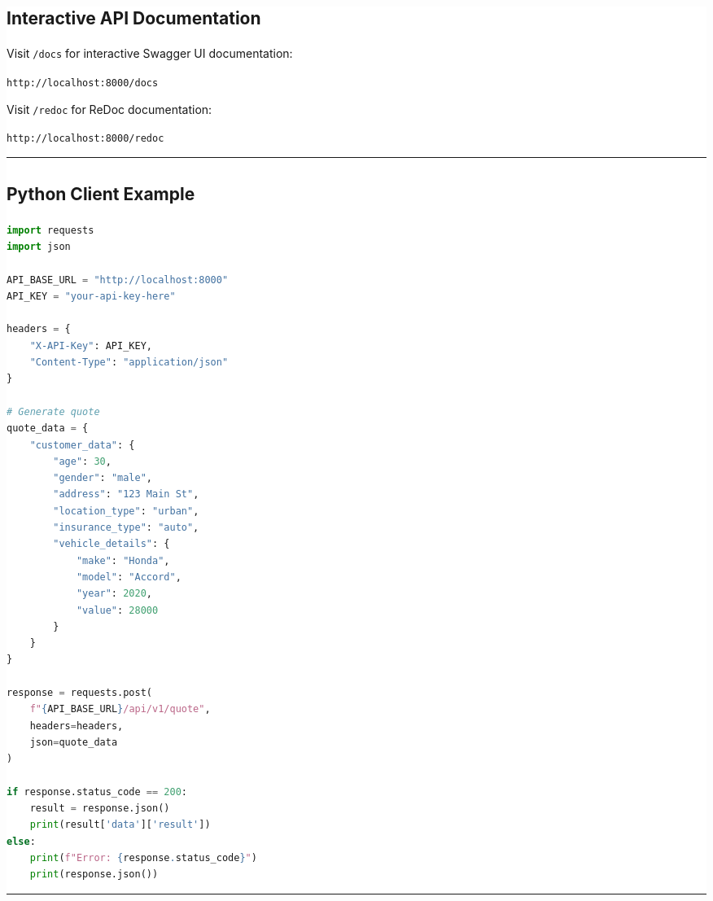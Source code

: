 
## Interactive API Documentation

Visit `/docs` for interactive Swagger UI documentation:
```
http://localhost:8000/docs
```

Visit `/redoc` for ReDoc documentation:
```
http://localhost:8000/redoc
```

---

## Python Client Example

```python
import requests
import json

API_BASE_URL = "http://localhost:8000"
API_KEY = "your-api-key-here"

headers = {
    "X-API-Key": API_KEY,
    "Content-Type": "application/json"
}

# Generate quote
quote_data = {
    "customer_data": {
        "age": 30,
        "gender": "male",
        "address": "123 Main St",
        "location_type": "urban",
        "insurance_type": "auto",
        "vehicle_details": {
            "make": "Honda",
            "model": "Accord",
            "year": 2020,
            "value": 28000
        }
    }
}

response = requests.post(
    f"{API_BASE_URL}/api/v1/quote",
    headers=headers,
    json=quote_data
)

if response.status_code == 200:
    result = response.json()
    print(result['data']['result'])
else:
    print(f"Error: {response.status_code}")
    print(response.json())
```

---